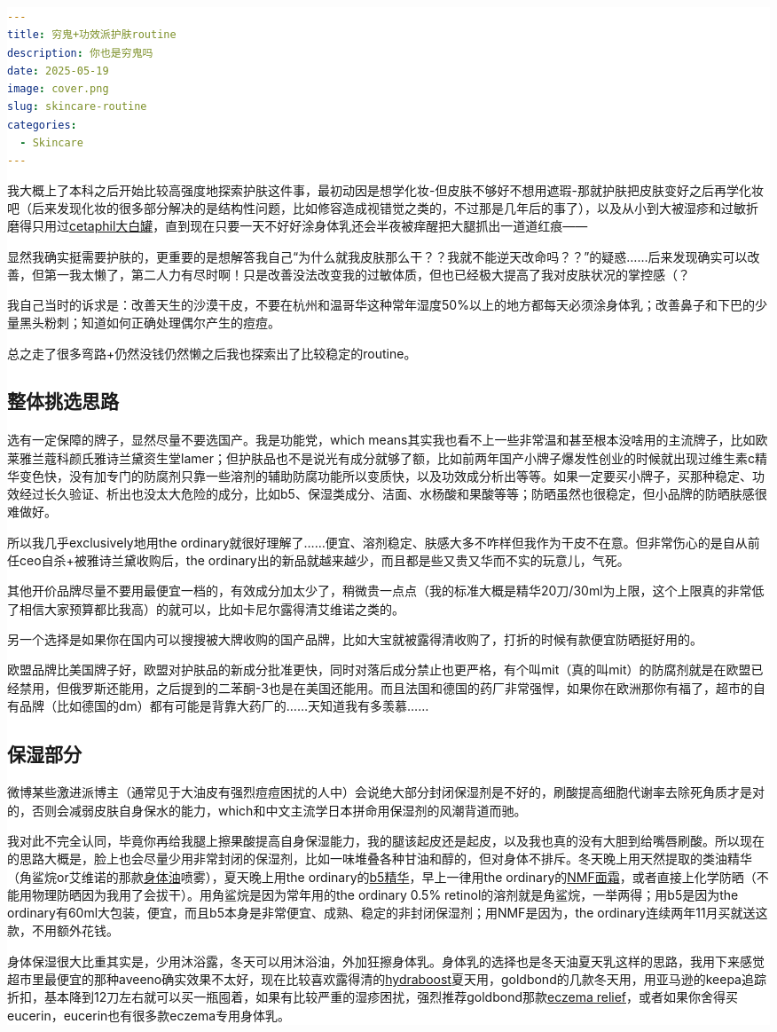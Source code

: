 ```yaml
---
title: 穷鬼+功效派护肤routine
description: 你也是穷鬼吗
date: 2025-05-19
image: cover.png
slug: skincare-routine
categories:
  - Skincare
---
```


我大概上了本科之后开始比较高强度地探索护肤这件事，最初动因是想学化妆-但皮肤不够好不想用遮瑕-那就护肤把皮肤变好之后再学化妆吧（后来发现化妆的很多部分解决的是结构性问题，比如修容造成视错觉之类的，不过那是几年后的事了），以及从小到大被湿疹和过敏折磨得只用过[cetaphil大白罐](https://a.co/d/gsrczNF)，直到现在只要一天不好好涂身体乳还会半夜被痒醒把大腿抓出一道道红痕——

显然我确实挺需要护肤的，更重要的是想解答我自己“为什么就我皮肤那么干？？我就不能逆天改命吗？？”的疑惑……后来发现确实可以改善，但第一我太懒了，第二人力有尽时啊！只是改善没法改变我的过敏体质，但也已经极大提高了我对皮肤状况的掌控感（？

我自己当时的诉求是：改善天生的沙漠干皮，不要在杭州和温哥华这种常年湿度50%以上的地方都每天必须涂身体乳；改善鼻子和下巴的少量黑头粉刺；知道如何正确处理偶尔产生的痘痘。

总之走了很多弯路+仍然没钱仍然懒之后我也探索出了比较稳定的routine。

## 整体挑选思路

选有一定保障的牌子，显然尽量不要选国产。我是功能党，which means其实我也看不上一些非常温和甚至根本没啥用的主流牌子，比如欧莱雅兰蔻科颜氏雅诗兰黛资生堂lamer；但护肤品也不是说光有成分就够了额，比如前两年国产小牌子爆发性创业的时候就出现过维生素c精华变色快，没有加专门的防腐剂只靠一些溶剂的辅助防腐功能所以变质快，以及功效成分析出等等。如果一定要买小牌子，买那种稳定、功效经过长久验证、析出也没太大危险的成分，比如b5、保湿类成分、洁面、水杨酸和果酸等等；防晒虽然也很稳定，但小品牌的防晒肤感很难做好。

所以我几乎exclusively地用the ordinary就很好理解了……便宜、溶剂稳定、肤感大多不咋样但我作为干皮不在意。但非常伤心的是自从前任ceo自杀+被雅诗兰黛收购后，the ordinary出的新品就越来越少，而且都是些又贵又华而不实的玩意儿，气死。

其他开价品牌尽量不要用最便宜一档的，有效成分加太少了，稍微贵一点点（我的标准大概是精华20刀/30ml为上限，这个上限真的非常低了相信大家预算都比我高）的就可以，比如卡尼尔露得清艾维诺之类的。

另一个选择是如果你在国内可以搜搜被大牌收购的国产品牌，比如大宝就被露得清收购了，打折的时候有款便宜防晒挺好用的。

欧盟品牌比美国牌子好，欧盟对护肤品的新成分批准更快，同时对落后成分禁止也更严格，有个叫mit（真的叫mit）的防腐剂就是在欧盟已经禁用，但俄罗斯还能用，之后提到的二苯酮-3也是在美国还能用。而且法国和德国的药厂非常强悍，如果你在欧洲那你有福了，超市的自有品牌（比如德国的dm）都有可能是背靠大药厂的……天知道我有多羡慕……

## 保湿部分

微博某些激进派博主（通常见于大油皮有强烈痘痘困扰的人中）会说绝大部分封闭保湿剂是不好的，刷酸提高细胞代谢率去除死角质才是对的，否则会减弱皮肤自身保水的能力，which和中文主流学日本拼命用保湿剂的风潮背道而驰。

我对此不完全认同，毕竟你再给我腿上擦果酸提高自身保湿能力，我的腿该起皮还是起皮，以及我也真的没有大胆到给嘴唇刷酸。所以现在的思路大概是，脸上也会尽量少用非常封闭的保湿剂，比如一味堆叠各种甘油和醇的，但对身体不排斥。冬天晚上用天然提取的类油精华（角鲨烷or艾维诺的那款[身体油](https://a.co/d/bkZs8hG)喷雾），夏天晚上用the ordinary的[b5精华](https://theordinary.com/en-us/hyaluronic-acid-2-b5-serum-original-formulation-100425.html)，早上一律用the ordinary的[NMF面霜](https://theordinary.com/en-us/natural-moisturizing-factors-ha-moisturizer-100435.html)，或者直接上化学防晒（不能用物理防晒因为我用了会拔干）。用角鲨烷是因为常年用的the ordinary 0.5% retinol的溶剂就是角鲨烷，一举两得；用b5是因为the ordinary有60ml大包装，便宜，而且b5本身是非常便宜、成熟、稳定的非封闭保湿剂；用NMF是因为，the ordinary连续两年11月买就送这款，不用额外花钱。

身体保湿很大比重其实是，少用沐浴露，冬天可以用沐浴油，外加狂擦身体乳。身体乳的选择也是冬天油夏天乳这样的思路，我用下来感觉超市里最便宜的那种aveeno确实效果不太好，现在比较喜欢露得清的[hydraboost](https://a.co/d/fwzDq9U)夏天用，goldbond的几款冬天用，用亚马逊的keepa追踪折扣，基本降到12刀左右就可以买一瓶囤着，如果有比较严重的湿疹困扰，强烈推荐goldbond那款[eczema relief](https://a.co/d/cTDw99D)，或者如果你舍得买eucerin，eucerin也有很多款eczema专用身体乳。
